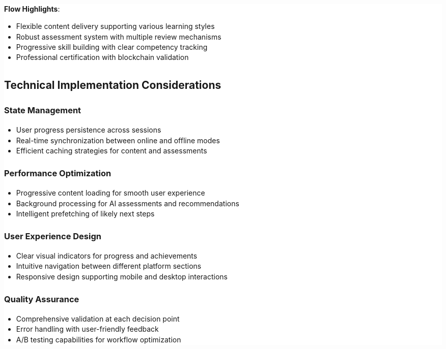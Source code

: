 **Flow Highlights**:
- Flexible content delivery supporting various learning styles
- Robust assessment system with multiple review mechanisms
- Progressive skill building with clear competency tracking
- Professional certification with blockchain validation

## Technical Implementation Considerations

### State Management
- User progress persistence across sessions
- Real-time synchronization between online and offline modes
- Efficient caching strategies for content and assessments

### Performance Optimization
- Progressive content loading for smooth user experience
- Background processing for AI assessments and recommendations
- Intelligent prefetching of likely next steps

### User Experience Design
- Clear visual indicators for progress and achievements
- Intuitive navigation between different platform sections
- Responsive design supporting mobile and desktop interactions

### Quality Assurance
- Comprehensive validation at each decision point
- Error handling with user-friendly feedback
- A/B testing capabilities for workflow optimization
